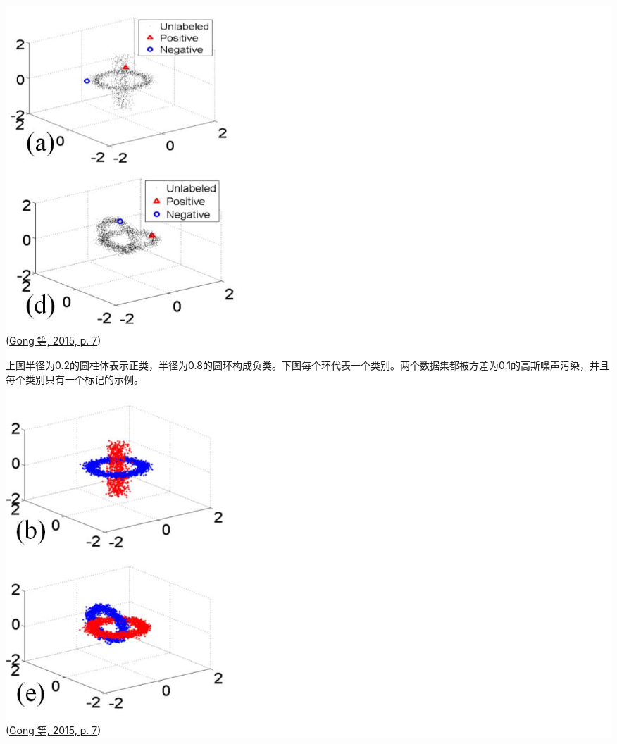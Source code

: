 ![\<img alt="" data-attachment-key="83TBKJWW" data-annotation="%7B%22attachmentURI%22%3A%22http%3A%2F%2Fzotero.org%2Fusers%2F8273795%2Fitems%2FYKCV98X2%22%2C%22annotationKey%22%3A%22RGN4AGXR%22%2C%22color%22%3A%22%23ffd400%22%2C%22pageLabel%22%3A%227%22%2C%22position%22%3A%7B%22pageIndex%22%3A6%2C%22rects%22%3A%5B%5B311.912%2C620.843%2C395.238%2C736.261%5D%5D%7D%2C%22citationItem%22%3A%7B%22uris%22%3A%5B%22http%3A%2F%2Fzotero.org%2Fusers%2F8273795%2Fitems%2F87KX8CEJ%22%5D%2C%22locator%22%3A%227%22%7D%7D" width="139" height="193" src="attachments/83TBKJWW.png" ztype="zimage">](attachments/83TBKJWW.png)\
<span class="citation" data-citation="%7B%22citationItems%22%3A%5B%7B%22uris%22%3A%5B%22http%3A%2F%2Fzotero.org%2Fusers%2F8273795%2Fitems%2F87KX8CEJ%22%5D%2C%22locator%22%3A%227%22%7D%5D%2C%22properties%22%3A%7B%7D%7D" ztype="zcitation">(<span class="citation-item"><a href="zotero://select/library/items/87KX8CEJ">Gong 等, 2015, p. 7</a></span>)</span>

上图半径为0.2的圆柱体表示正类，半径为0.8的圆环构成负类。下图每个环代表一个类别。两个数据集都被方差为0.1的高斯噪声污染，并且每个类别只有一个标记的示例。

![\<img alt="" data-attachment-key="SCUX594H" data-annotation="%7B%22attachmentURI%22%3A%22http%3A%2F%2Fzotero.org%2Fusers%2F8273795%2Fitems%2FYKCV98X2%22%2C%22annotationKey%22%3A%229KDZ4ELL%22%2C%22color%22%3A%22%23ffd400%22%2C%22pageLabel%22%3A%227%22%2C%22position%22%3A%7B%22pageIndex%22%3A6%2C%22rects%22%3A%5B%5B399.742%2C620.28%2C479.128%2C735.135%5D%5D%7D%2C%22citationItem%22%3A%7B%22uris%22%3A%5B%22http%3A%2F%2Fzotero.org%2Fusers%2F8273795%2Fitems%2F87KX8CEJ%22%5D%2C%22locator%22%3A%227%22%7D%7D" width="132" height="191" src="attachments/SCUX594H.png" ztype="zimage">](attachments/SCUX594H.png)\
<span class="citation" data-citation="%7B%22citationItems%22%3A%5B%7B%22uris%22%3A%5B%22http%3A%2F%2Fzotero.org%2Fusers%2F8273795%2Fitems%2F87KX8CEJ%22%5D%2C%22locator%22%3A%227%22%7D%5D%2C%22properties%22%3A%7B%7D%7D" ztype="zcitation">(<span class="citation-item"><a href="zotero://select/library/items/87KX8CEJ">Gong 等, 2015, p. 7</a></span>)</span>
